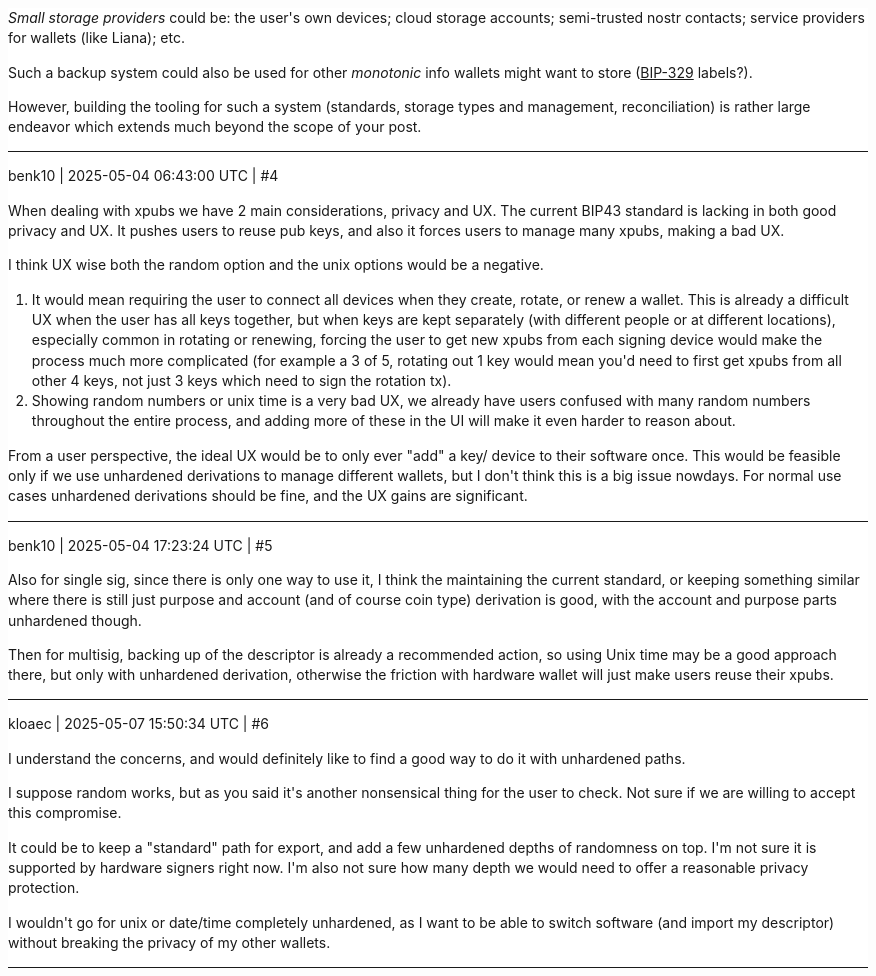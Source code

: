 *Small storage providers* could be: the user's own devices; cloud storage accounts; semi-trusted nostr contacts; service providers for wallets (like Liana); etc.

Such a backup system could also be used for other *monotonic* info wallets might want to store ([BIP-329](https://github.com/bitcoin/bips/blob/74fc5b92b04152ed7d4cd367644d78b4afefd8e8/bip-0329.mediawiki) labels?).

However, building the tooling for such a system (standards, storage types and management, reconciliation) is rather large endeavor which extends much beyond the scope of your post.

-------------------------

benk10 | 2025-05-04 06:43:00 UTC | #4

When dealing with xpubs we have 2 main considerations, privacy and UX. The current BIP43 standard is lacking in both good privacy and UX. It pushes users to reuse pub keys, and also it forces users to manage many xpubs, making a bad UX.

I think UX wise both the random option and the unix options would be a negative.

1. It would mean requiring the user to connect all devices when they create, rotate, or renew a wallet. This is already a difficult UX when the user has all keys together, but when keys are kept separately (with different people or at different locations), especially common in rotating or renewing, forcing the user to get new xpubs from each signing device would make the process much more complicated (for example a 3 of 5, rotating out 1 key would mean you'd need to first get xpubs from all other 4 keys, not just 3 keys which need to sign the rotation tx).
2. Showing random numbers or unix time is a very bad UX, we already have users confused with many random numbers throughout the entire process, and adding more of these in the UI will make it even harder to reason about.

From a user perspective, the ideal UX would be to only ever "add" a key/ device to their software once. This would be feasible only if we use unhardened derivations to manage different wallets, but I don't think this is a big issue nowdays. For normal use cases unhardened derivations should be fine, and the UX gains are significant.

-------------------------

benk10 | 2025-05-04 17:23:24 UTC | #5

Also for single sig, since there is only one way to use it, I think the maintaining the current standard, or keeping something similar where there is still just purpose and account (and of course coin type) derivation is good, with the account and purpose parts unhardened though.

Then for multisig, backing up of the descriptor is already a recommended action, so using Unix time may be a good approach there, but only with unhardened derivation, otherwise the friction with hardware wallet will just make users reuse their xpubs.

-------------------------

kloaec | 2025-05-07 15:50:34 UTC | #6

I understand the concerns, and would definitely like to find a good way to do it with unhardened paths.

I suppose random works, but as you said it's another nonsensical thing for the user to check.
Not sure if we are willing to accept this compromise.

It could be to keep a "standard" path for export, and add a few unhardened depths of randomness on top.
I'm not sure it is supported by hardware signers right now. I'm also not sure how many depth we would need to offer a reasonable privacy protection.

I wouldn't go for unix or date/time completely unhardened, as I want to be able to switch software (and import my descriptor) without breaking the privacy of my other wallets.

-------------------------

